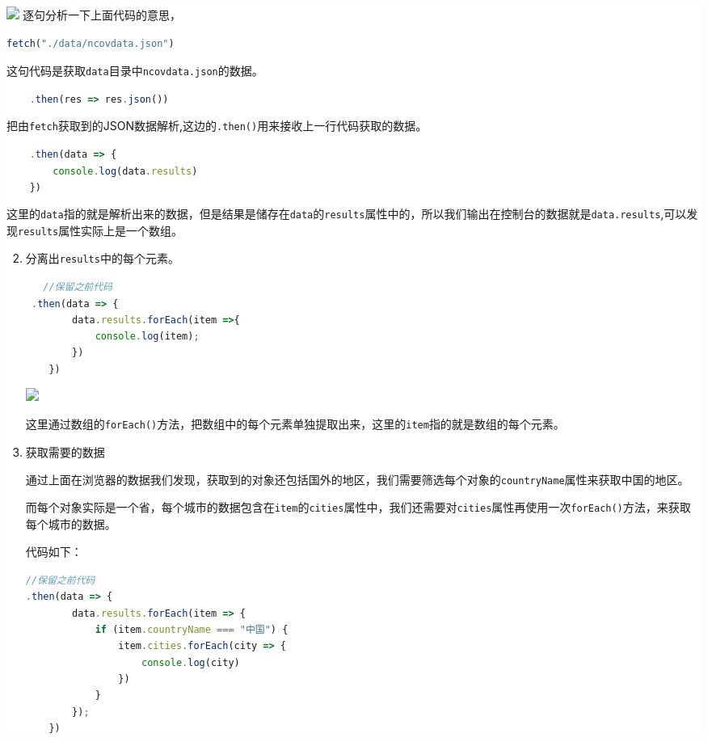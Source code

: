    ![](https://drafff.oss-cn-beijing.aliyuncs.com/img/20200220182905.gif)
   逐句分析一下上面代码的意思，

   ```javascript
   fetch("./data/ncovdata.json")  
   ```

   这句代码是获取`data`目录中`ncovdata.json`的数据。

   ```javascript
       .then(res => res.json())
   ```

   把由`fetch`获取到的JSON数据解析,这边的`.then()`用来接收上一行代码获取的数据。

   ```javascript
       .then(data => {
           console.log(data.results)
       })
   ```

   这里的`data`指的就是解析出来的数据，但是结果是储存在`data`的`results`属性中的，所以我们输出在控制台的数据就是`data.results`,可以发现`results`属性实际上是一个数组。

2. 分离出`results`中的每个元素。

   ```javascript
      //保留之前代码
   	.then(data => {
           data.results.forEach(item =>{
               console.log(item);
           })
       })
   ```

   ![](https://drafff.oss-cn-beijing.aliyuncs.com/img/20200220192901.gif)

   这里通过数组的`forEach()`方法，把数组中的每个元素单独提取出来，这里的`item`指的就是数组的每个元素。

3. 获取需要的数据

   通过上面在浏览器的数据我们发现，获取到的对象还包括国外的地区，我们需要筛选每个对象的`countryName`属性来获取中国的地区。

   而每个对象实际是一个省，每个城市的数据包含在`item`的`cities`属性中，我们还需要对`cities`属性再使用一次`forEach()`方法，来获取每个城市的数据。

   代码如下：

   ```javascript
   //保留之前代码
   .then(data => {
           data.results.forEach(item => {
               if (item.countryName === "中国") {
                   item.cities.forEach(city => {
                       console.log(city)
                   })
               }
           });
       })
   ```
